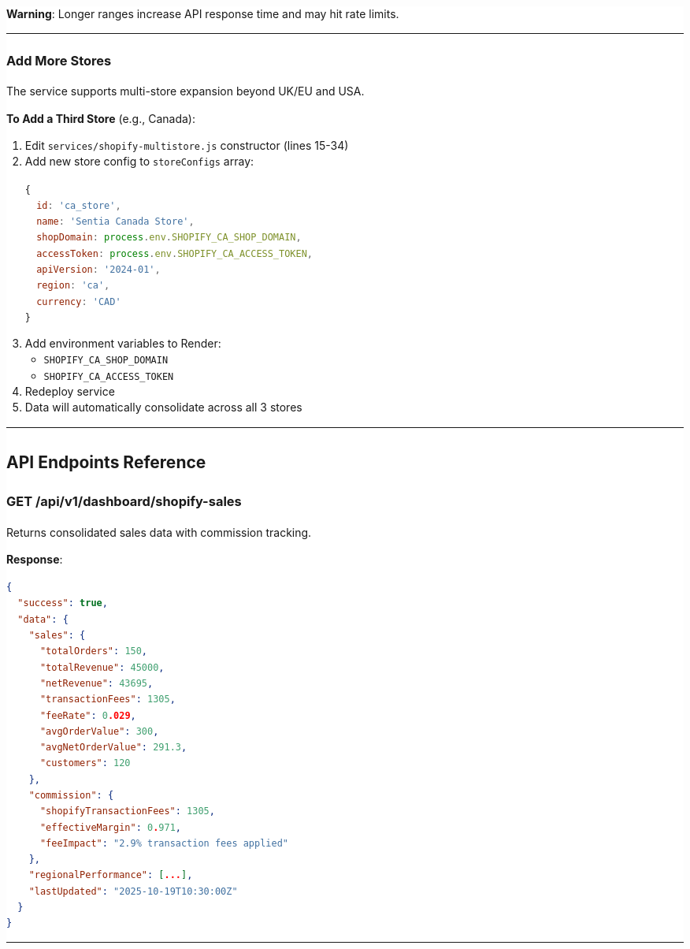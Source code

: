 **Warning**: Longer ranges increase API response time and may hit rate limits.

---

### Add More Stores

The service supports multi-store expansion beyond UK/EU and USA.

**To Add a Third Store** (e.g., Canada):

1. Edit `services/shopify-multistore.js` constructor (lines 15-34)
2. Add new store config to `storeConfigs` array:
   ```javascript
   {
     id: 'ca_store',
     name: 'Sentia Canada Store',
     shopDomain: process.env.SHOPIFY_CA_SHOP_DOMAIN,
     accessToken: process.env.SHOPIFY_CA_ACCESS_TOKEN,
     apiVersion: '2024-01',
     region: 'ca',
     currency: 'CAD'
   }
   ```
3. Add environment variables to Render:
   - `SHOPIFY_CA_SHOP_DOMAIN`
   - `SHOPIFY_CA_ACCESS_TOKEN`
4. Redeploy service
5. Data will automatically consolidate across all 3 stores

---

## API Endpoints Reference

### GET /api/v1/dashboard/shopify-sales

Returns consolidated sales data with commission tracking.

**Response**:
```json
{
  "success": true,
  "data": {
    "sales": {
      "totalOrders": 150,
      "totalRevenue": 45000,
      "netRevenue": 43695,
      "transactionFees": 1305,
      "feeRate": 0.029,
      "avgOrderValue": 300,
      "avgNetOrderValue": 291.3,
      "customers": 120
    },
    "commission": {
      "shopifyTransactionFees": 1305,
      "effectiveMargin": 0.971,
      "feeImpact": "2.9% transaction fees applied"
    },
    "regionalPerformance": [...],
    "lastUpdated": "2025-10-19T10:30:00Z"
  }
}
```

---